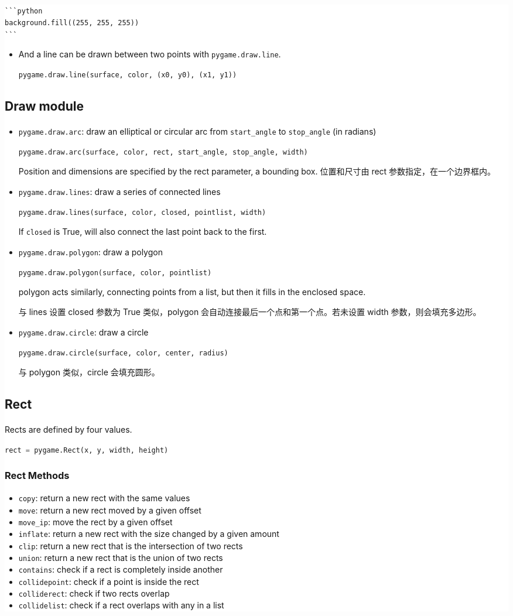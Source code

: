     ```python
    background.fill((255, 255, 255))
    ```
- And a line can be drawn between two points with `pygame.draw.line`.

    ```python
    pygame.draw.line(surface, color, (x0, y0), (x1, y1))
    ```
## Draw module

- `pygame.draw.arc`: draw an elliptical or circular arc from `start_angle` to `stop_angle` (in radians)

    ```python
    pygame.draw.arc(surface, color, rect, start_angle, stop_angle, width)
    ```

    Position and dimensions are specified by the rect parameter, a bounding box. 位置和尺寸由 rect 参数指定，在一个边界框内。

- `pygame.draw.lines`: draw a series of connected lines

    ```python
    pygame.draw.lines(surface, color, closed, pointlist, width)
    ```

    If `closed` is True, will also connect the last point back to the first.

- `pygame.draw.polygon`: draw a polygon

    ```python
    pygame.draw.polygon(surface, color, pointlist)
    ```

    polygon acts similarly, connecting points from a list, but then it fills in the enclosed space. 

    与 lines 设置 closed 参数为 True 类似，polygon 会自动连接最后一个点和第一个点。若未设置 width 参数，则会填充多边形。

- `pygame.draw.circle`: draw a circle

    ```python
    pygame.draw.circle(surface, color, center, radius)
    ```

    与 polygon 类似，circle 会填充圆形。

## Rect

Rects are defined by four values.

```python
rect = pygame.Rect(x, y, width, height)
```

### Rect Methods

- `copy`: return a new rect with the same values
- `move`: return a new rect moved by a given offset
- `move_ip`: move the rect by a given offset
- `inflate`: return a new rect with the size changed by a given amount
- `clip`: return a new rect that is the intersection of two rects
- `union`: return a new rect that is the union of two rects
- `contains`: check if a rect is completely inside another
- `collidepoint`: check if a point is inside the rect
- `colliderect`: check if two rects overlap
- `collidelist`: check if a rect overlaps with any in a list
